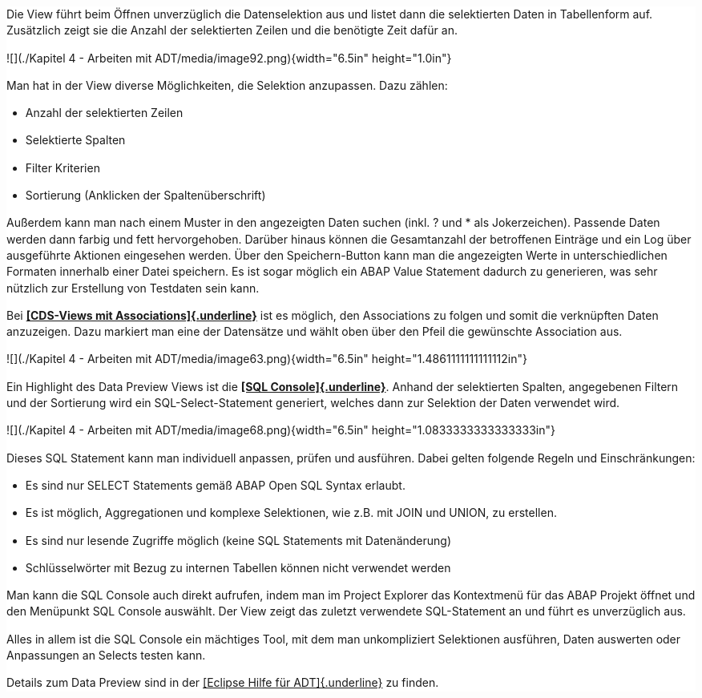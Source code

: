 Die View führt beim Öffnen unverzüglich die Datenselektion aus und listet dann die selektierten Daten in Tabellenform auf. Zusätzlich zeigt sie die Anzahl der selektierten Zeilen und die benötigte Zeit dafür an.

![](./Kapitel 4 - Arbeiten mit ADT/media/image92.png){width="6.5in" height="1.0in"}

Man hat in der View diverse Möglichkeiten, die Selektion anzupassen. Dazu zählen:

-   Anzahl der selektierten Zeilen

-   Selektierte Spalten

-   Filter Kriterien

-   Sortierung (Anklicken der Spaltenüberschrift)

Außerdem kann man nach einem Muster in den angezeigten Daten suchen (inkl. ? und \* als Jokerzeichen). Passende Daten werden dann farbig und fett hervorgehoben. Darüber hinaus können die Gesamtanzahl der betroffenen Einträge und ein Log über ausgeführte Aktionen eingesehen werden. Über den Speichern-Button kann man die angezeigten Werte in unterschiedlichen Formaten innerhalb einer Datei speichern. Es ist sogar möglich ein ABAP Value Statement dadurch zu generieren, was sehr nützlich zur Erstellung von Testdaten sein kann.

Bei [**[CDS-Views mit Associations]{.underline}**](https://help.sap.com/docs/ABAP_PLATFORM_NEW/f2e545608079437ab165c105649b89db/d70c7d8e6e81438e836c96f1aa61a259.html) ist es möglich, den Associations zu folgen und somit die verknüpften Daten anzuzeigen. Dazu markiert man eine der Datensätze und wählt oben über den Pfeil die gewünschte Association aus.

![](./Kapitel 4 - Arbeiten mit ADT/media/image63.png){width="6.5in" height="1.4861111111111112in"}

Ein Highlight des Data Preview Views ist die [**[SQL Console]{.underline}**](https://help.sap.com/docs/ABAP_PLATFORM_NEW/c238d694b825421f940829321ffa326a/c672ec1c94964bb8837075f4f4ecea66.html). Anhand der selektierten Spalten, angegebenen Filtern und der Sortierung wird ein SQL-Select-Statement generiert, welches dann zur Selektion der Daten verwendet wird.

![](./Kapitel 4 - Arbeiten mit ADT/media/image68.png){width="6.5in" height="1.0833333333333333in"}

Dieses SQL Statement kann man individuell anpassen, prüfen und ausführen. Dabei gelten folgende Regeln und Einschränkungen:

-   Es sind nur SELECT Statements gemäß ABAP Open SQL Syntax erlaubt.

-   Es ist möglich, Aggregationen und komplexe Selektionen, wie z.B. mit JOIN und UNION, zu erstellen.

-   Es sind nur lesende Zugriffe möglich (keine SQL Statements mit Datenänderung)

-   Schlüsselwörter mit Bezug zu internen Tabellen können nicht verwendet werden

Man kann die SQL Console auch direkt aufrufen, indem man im Project Explorer das Kontextmenü für das ABAP Projekt öffnet und den Menüpunkt SQL Console auswählt. Der View zeigt das zuletzt verwendete SQL-Statement an und führt es unverzüglich aus.

Alles in allem ist die SQL Console ein mächtiges Tool, mit dem man unkompliziert Selektionen ausführen, Daten auswerten oder Anpassungen an Selects testen kann.

Details zum Data Preview sind in der [[Eclipse Hilfe für ADT]{.underline}](http://127.0.0.1:50422/help/topic/com.sap.adt.abapdev.guide.doc.user/html/2fd1241b187b4d6c989e1ff8b1f00ba1.html?cp=17_2_13) zu finden.
